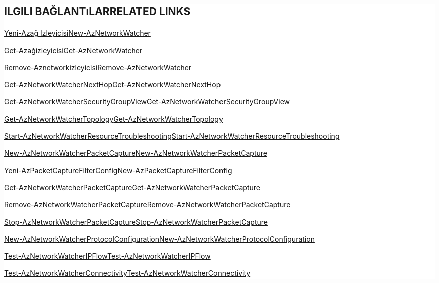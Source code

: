 ## <span data-ttu-id="0314d-148">ILGILI BAĞLANTıLAR</span><span class="sxs-lookup"><span data-stu-id="0314d-148">RELATED LINKS</span></span>

[<span data-ttu-id="0314d-149">Yeni-Azağ Izleyicisi</span><span class="sxs-lookup"><span data-stu-id="0314d-149">New-AzNetworkWatcher</span></span>](./New-AzNetworkWatcher.md)

[<span data-ttu-id="0314d-150">Get-Azağizleyicisi</span><span class="sxs-lookup"><span data-stu-id="0314d-150">Get-AzNetworkWatcher</span></span>](./Get-AzNetworkWatcher.md)

[<span data-ttu-id="0314d-151">Remove-Aznetworkizleyicisi</span><span class="sxs-lookup"><span data-stu-id="0314d-151">Remove-AzNetworkWatcher</span></span>](./Remove-AzNetworkWatcher.md)

[<span data-ttu-id="0314d-152">Get-AzNetworkWatcherNextHop</span><span class="sxs-lookup"><span data-stu-id="0314d-152">Get-AzNetworkWatcherNextHop</span></span>](./Get-AzNetworkWatcherNextHop.md)

[<span data-ttu-id="0314d-153">Get-AzNetworkWatcherSecurityGroupView</span><span class="sxs-lookup"><span data-stu-id="0314d-153">Get-AzNetworkWatcherSecurityGroupView</span></span>](./Get-AzNetworkWatcherSecurityGroupView.md)

[<span data-ttu-id="0314d-154">Get-AzNetworkWatcherTopology</span><span class="sxs-lookup"><span data-stu-id="0314d-154">Get-AzNetworkWatcherTopology</span></span>](./Get-AzNetworkWatcherTopology.md)

[<span data-ttu-id="0314d-155">Start-AzNetworkWatcherResourceTroubleshooting</span><span class="sxs-lookup"><span data-stu-id="0314d-155">Start-AzNetworkWatcherResourceTroubleshooting</span></span>](./Start-AzNetworkWatcherResourceTroubleshooting.md)

[<span data-ttu-id="0314d-156">New-AzNetworkWatcherPacketCapture</span><span class="sxs-lookup"><span data-stu-id="0314d-156">New-AzNetworkWatcherPacketCapture</span></span>](./New-AzNetworkWatcherPacketCapture.md)

[<span data-ttu-id="0314d-157">Yeni-AzPacketCaptureFilterConfig</span><span class="sxs-lookup"><span data-stu-id="0314d-157">New-AzPacketCaptureFilterConfig</span></span>](./New-AzPacketCaptureFilterConfig.md)

[<span data-ttu-id="0314d-158">Get-AzNetworkWatcherPacketCapture</span><span class="sxs-lookup"><span data-stu-id="0314d-158">Get-AzNetworkWatcherPacketCapture</span></span>](./Get-AzNetworkWatcherPacketCapture.md)

[<span data-ttu-id="0314d-159">Remove-AzNetworkWatcherPacketCapture</span><span class="sxs-lookup"><span data-stu-id="0314d-159">Remove-AzNetworkWatcherPacketCapture</span></span>](./Remove-AzNetworkWatcherPacketCapture.md)

[<span data-ttu-id="0314d-160">Stop-AzNetworkWatcherPacketCapture</span><span class="sxs-lookup"><span data-stu-id="0314d-160">Stop-AzNetworkWatcherPacketCapture</span></span>](./Stop-AzNetworkWatcherPacketCapture.md)

[<span data-ttu-id="0314d-161">New-AzNetworkWatcherProtocolConfiguration</span><span class="sxs-lookup"><span data-stu-id="0314d-161">New-AzNetworkWatcherProtocolConfiguration</span></span>](./New-AzNetworkWatcherProtocolConfiguration.md)

[<span data-ttu-id="0314d-162">Test-AzNetworkWatcherIPFlow</span><span class="sxs-lookup"><span data-stu-id="0314d-162">Test-AzNetworkWatcherIPFlow</span></span>](./Test-AzNetworkWatcherIPFlow.md)

[<span data-ttu-id="0314d-163">Test-AzNetworkWatcherConnectivity</span><span class="sxs-lookup"><span data-stu-id="0314d-163">Test-AzNetworkWatcherConnectivity</span></span>](./Test-AzNetworkWatcherConnectivity.md)
